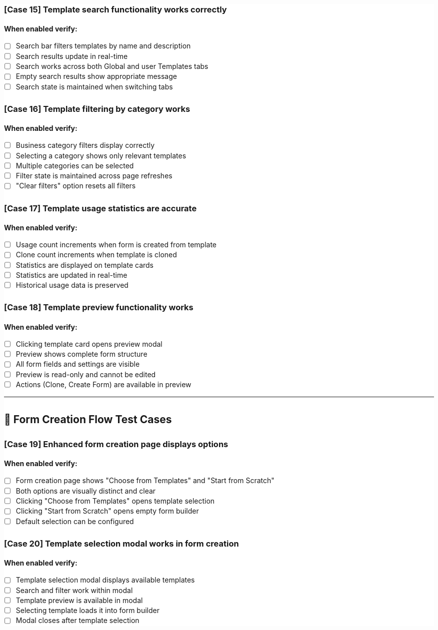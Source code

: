 ### [Case 15] Template search functionality works correctly
**When enabled verify:**
- [ ] Search bar filters templates by name and description
- [ ] Search results update in real-time
- [ ] Search works across both Global and user Templates tabs
- [ ] Empty search results show appropriate message
- [ ] Search state is maintained when switching tabs

### [Case 16] Template filtering by category works
**When enabled verify:**
- [ ] Business category filters display correctly
- [ ] Selecting a category shows only relevant templates
- [ ] Multiple categories can be selected
- [ ] Filter state is maintained across page refreshes
- [ ] "Clear filters" option resets all filters

### [Case 17] Template usage statistics are accurate
**When enabled verify:**
- [ ] Usage count increments when form is created from template
- [ ] Clone count increments when template is cloned
- [ ] Statistics are displayed on template cards
- [ ] Statistics are updated in real-time
- [ ] Historical usage data is preserved

### [Case 18] Template preview functionality works
**When enabled verify:**
- [ ] Clicking template card opens preview modal
- [ ] Preview shows complete form structure
- [ ] All form fields and settings are visible
- [ ] Preview is read-only and cannot be edited
- [ ] Actions (Clone, Create Form) are available in preview

---

## 🔄 Form Creation Flow Test Cases

### [Case 19] Enhanced form creation page displays options
**When enabled verify:**
- [ ] Form creation page shows "Choose from Templates" and "Start from Scratch"
- [ ] Both options are visually distinct and clear
- [ ] Clicking "Choose from Templates" opens template selection
- [ ] Clicking "Start from Scratch" opens empty form builder
- [ ] Default selection can be configured

### [Case 20] Template selection modal works in form creation
**When enabled verify:**
- [ ] Template selection modal displays available templates
- [ ] Search and filter work within modal
- [ ] Template preview is available in modal
- [ ] Selecting template loads it into form builder
- [ ] Modal closes after template selection
